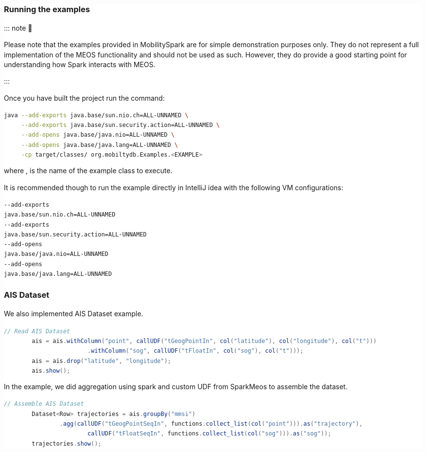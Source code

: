 ### Running the examples

::: note 📝

Please note that the examples provided in MobilitySpark are for simple demonstration purposes only. They do not represent a full implementation of the MEOS functionality and should not be used as such. However, they do provide a good starting point for understanding how Spark interacts with MEOS.

:::

Once you have built the project run the command:

```bash
java --add-exports java.base/sun.nio.ch=ALL-UNNAMED \
     --add-exports java.base/sun.security.action=ALL-UNNAMED \
     --add-opens java.base/java.nio=ALL-UNNAMED \
     --add-opens java.base/java.lang=ALL-UNNAMED \
     -cp target/classes/ org.mobiltydb.Examples.<EXAMPLE>
```

where <EXAMPLE>, is the name of the example class to execute.

It is recommended though to run the example directly in IntelliJ idea with the following VM configurations:

```bash
--add-exports
java.base/sun.nio.ch=ALL-UNNAMED
--add-exports
java.base/sun.security.action=ALL-UNNAMED
--add-opens
java.base/java.nio=ALL-UNNAMED
--add-opens
java.base/java.lang=ALL-UNNAMED
```

### AIS Dataset

We also implemented AIS Dataset example.

```java
// Read AIS Dataset
        ais = ais.withColumn("point", callUDF("tGeogPointIn", col("latitude"), col("longitude"), col("t")))
                        .withColumn("sog", callUDF("tFloatIn", col("sog"), col("t")));
        ais = ais.drop("latitude", "longitude");
        ais.show();
```

In the example, we did aggregation using spark and custom UDF from SparkMeos to assemble the dataset.

```java
// Assemble AIS Dataset
        Dataset<Row> trajectories = ais.groupBy("mmsi")
                .agg(callUDF("tGeogPointSeqIn", functions.collect_list(col("point"))).as("trajectory"),
                        callUDF("tFloatSeqIn", functions.collect_list(col("sog"))).as("sog"));
        trajectories.show();
```
